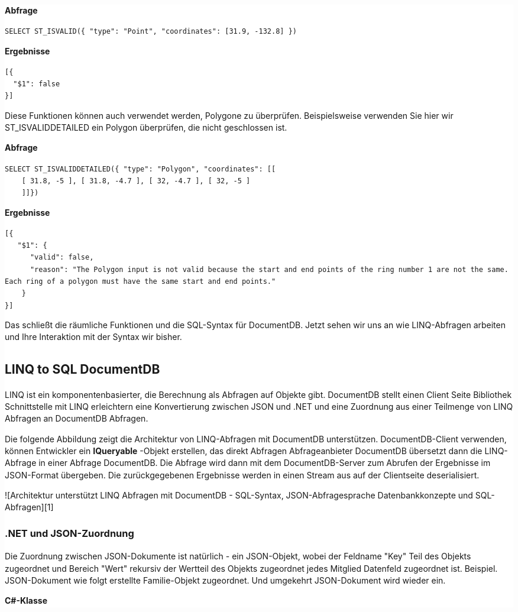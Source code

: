 **Abfrage**

    SELECT ST_ISVALID({ "type": "Point", "coordinates": [31.9, -132.8] })

**Ergebnisse**

    [{
      "$1": false
    }]

Diese Funktionen können auch verwendet werden, Polygone zu überprüfen. Beispielsweise verwenden Sie hier wir ST_ISVALIDDETAILED ein Polygon überprüfen, die nicht geschlossen ist. 

**Abfrage**

    SELECT ST_ISVALIDDETAILED({ "type": "Polygon", "coordinates": [[ 
        [ 31.8, -5 ], [ 31.8, -4.7 ], [ 32, -4.7 ], [ 32, -5 ] 
        ]]})

**Ergebnisse**

    [{
       "$1": { 
          "valid": false, 
          "reason": "The Polygon input is not valid because the start and end points of the ring number 1 are not the same. Each ring of a polygon must have the same start and end points." 
        }
    }]
    
Das schließt die räumliche Funktionen und die SQL-Syntax für DocumentDB. Jetzt sehen wir uns an wie LINQ-Abfragen arbeiten und Ihre Interaktion mit der Syntax wir bisher.

## <a name="linq-to-documentdb-sql"></a>LINQ to SQL DocumentDB
LINQ ist ein komponentenbasierter, die Berechnung als Abfragen auf Objekte gibt. DocumentDB stellt einen Client Seite Bibliothek Schnittstelle mit LINQ erleichtern eine Konvertierung zwischen JSON und .NET und eine Zuordnung aus einer Teilmenge von LINQ Abfragen an DocumentDB Abfragen. 

Die folgende Abbildung zeigt die Architektur von LINQ-Abfragen mit DocumentDB unterstützen.  DocumentDB-Client verwenden, können Entwickler ein **IQueryable** -Objekt erstellen, das direkt Abfragen Abfrageanbieter DocumentDB übersetzt dann die LINQ-Abfrage in einer Abfrage DocumentDB. Die Abfrage wird dann mit dem DocumentDB-Server zum Abrufen der Ergebnisse im JSON-Format übergeben. Die zurückgegebenen Ergebnisse werden in einen Stream aus auf der Clientseite deserialisiert.

![Architektur unterstützt LINQ Abfragen mit DocumentDB - SQL-Syntax, JSON-Abfragesprache Datenbankkonzepte und SQL-Abfragen][1]
 


### <a name="net-and-json-mapping"></a>.NET und JSON-Zuordnung
Die Zuordnung zwischen JSON-Dokumente ist natürlich - ein JSON-Objekt, wobei der Feldname "Key" Teil des Objekts zugeordnet und Bereich "Wert" rekursiv der Wertteil des Objekts zugeordnet jedes Mitglied Datenfeld zugeordnet ist. Beispiel. JSON-Dokument wie folgt erstellte Familie-Objekt zugeordnet. Und umgekehrt JSON-Dokument wird wieder ein.

**C#-Klasse**
